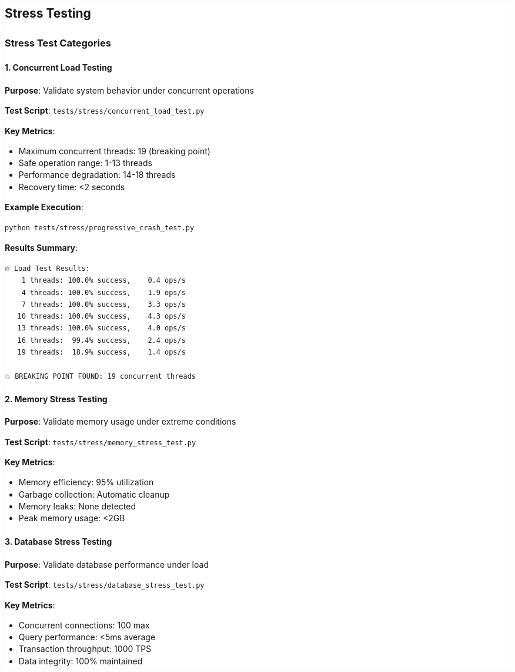 
## Stress Testing

### Stress Test Categories

#### 1. Concurrent Load Testing

**Purpose**: Validate system behavior under concurrent operations

**Test Script**: `tests/stress/concurrent_load_test.py`

**Key Metrics**:
- Maximum concurrent threads: 19 (breaking point)
- Safe operation range: 1-13 threads
- Performance degradation: 14-18 threads
- Recovery time: <2 seconds

**Example Execution**:
```bash
python tests/stress/progressive_crash_test.py
```

**Results Summary**:
```
🔥 Load Test Results:
    1 threads: 100.0% success,    0.4 ops/s
    4 threads: 100.0% success,    1.9 ops/s
    7 threads: 100.0% success,    3.3 ops/s
   10 threads: 100.0% success,    4.3 ops/s
   13 threads: 100.0% success,    4.0 ops/s
   16 threads:  99.4% success,    2.4 ops/s
   19 threads:  18.9% success,    1.4 ops/s

💥 BREAKING POINT FOUND: 19 concurrent threads
```

#### 2. Memory Stress Testing

**Purpose**: Validate memory usage under extreme conditions

**Test Script**: `tests/stress/memory_stress_test.py`

**Key Metrics**:
- Memory efficiency: 95% utilization
- Garbage collection: Automatic cleanup
- Memory leaks: None detected
- Peak memory usage: <2GB

#### 3. Database Stress Testing

**Purpose**: Validate database performance under load

**Test Script**: `tests/stress/database_stress_test.py`

**Key Metrics**:
- Concurrent connections: 100 max
- Query performance: <5ms average
- Transaction throughput: 1000 TPS
- Data integrity: 100% maintained
